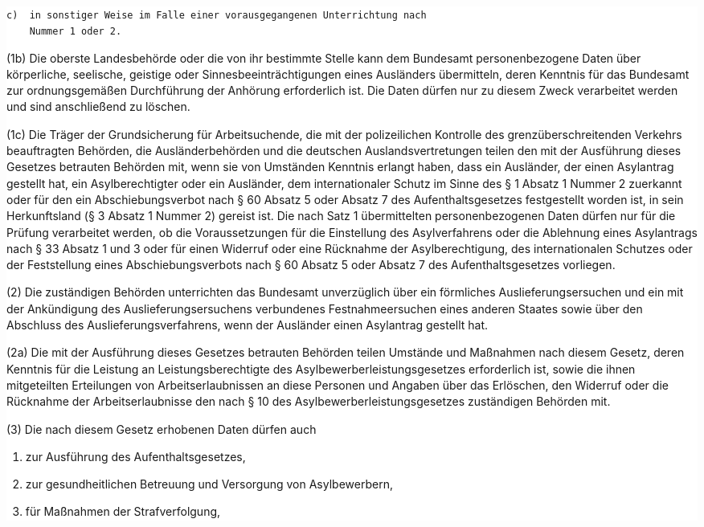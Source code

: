 
    c)  in sonstiger Weise im Falle einer vorausgegangenen Unterrichtung nach
        Nummer 1 oder 2.







(1b) Die oberste Landesbehörde oder die von ihr bestimmte Stelle kann
dem Bundesamt personenbezogene Daten über körperliche, seelische,
geistige oder Sinnesbeeinträchtigungen eines Ausländers übermitteln,
deren Kenntnis für das Bundesamt zur ordnungsgemäßen Durchführung der
Anhörung erforderlich ist. Die Daten dürfen nur zu diesem Zweck
verarbeitet werden und sind anschließend zu löschen.

(1c) Die Träger der Grundsicherung für Arbeitsuchende, die mit der
polizeilichen Kontrolle des grenzüberschreitenden Verkehrs
beauftragten Behörden, die Ausländerbehörden und die deutschen
Auslandsvertretungen teilen den mit der Ausführung dieses Gesetzes
betrauten Behörden mit, wenn sie von Umständen Kenntnis erlangt haben,
dass ein Ausländer, der einen Asylantrag gestellt hat, ein
Asylberechtigter oder ein Ausländer, dem internationaler Schutz im
Sinne des § 1 Absatz 1 Nummer 2 zuerkannt oder für den ein
Abschiebungsverbot nach § 60 Absatz 5 oder Absatz 7 des
Aufenthaltsgesetzes festgestellt worden ist, in sein Herkunftsland (§
3 Absatz 1 Nummer 2) gereist ist. Die nach Satz 1 übermittelten
personenbezogenen Daten dürfen nur für die Prüfung verarbeitet werden,
ob die Voraussetzungen für die Einstellung des Asylverfahrens oder die
Ablehnung eines Asylantrags nach § 33 Absatz 1 und 3 oder für einen
Widerruf oder eine Rücknahme der Asylberechtigung, des internationalen
Schutzes oder der Feststellung eines Abschiebungsverbots nach § 60
Absatz 5 oder Absatz 7 des Aufenthaltsgesetzes vorliegen.

(2) Die zuständigen Behörden unterrichten das Bundesamt unverzüglich
über ein förmliches Auslieferungsersuchen und ein mit der Ankündigung
des Auslieferungsersuchens verbundenes Festnahmeersuchen eines anderen
Staates sowie über den Abschluss des Auslieferungsverfahrens, wenn der
Ausländer einen Asylantrag gestellt hat.

(2a) Die mit der Ausführung dieses Gesetzes betrauten Behörden teilen
Umstände und Maßnahmen nach diesem Gesetz, deren Kenntnis für die
Leistung an Leistungsberechtigte des Asylbewerberleistungsgesetzes
erforderlich ist, sowie die ihnen mitgeteilten Erteilungen von
Arbeitserlaubnissen an diese Personen und Angaben über das Erlöschen,
den Widerruf oder die Rücknahme der Arbeitserlaubnisse den nach § 10
des Asylbewerberleistungsgesetzes zuständigen Behörden mit.

(3) Die nach diesem Gesetz erhobenen Daten dürfen auch

1.  zur Ausführung des Aufenthaltsgesetzes,


2.  zur gesundheitlichen Betreuung und Versorgung von Asylbewerbern,


3.  für Maßnahmen der Strafverfolgung,
